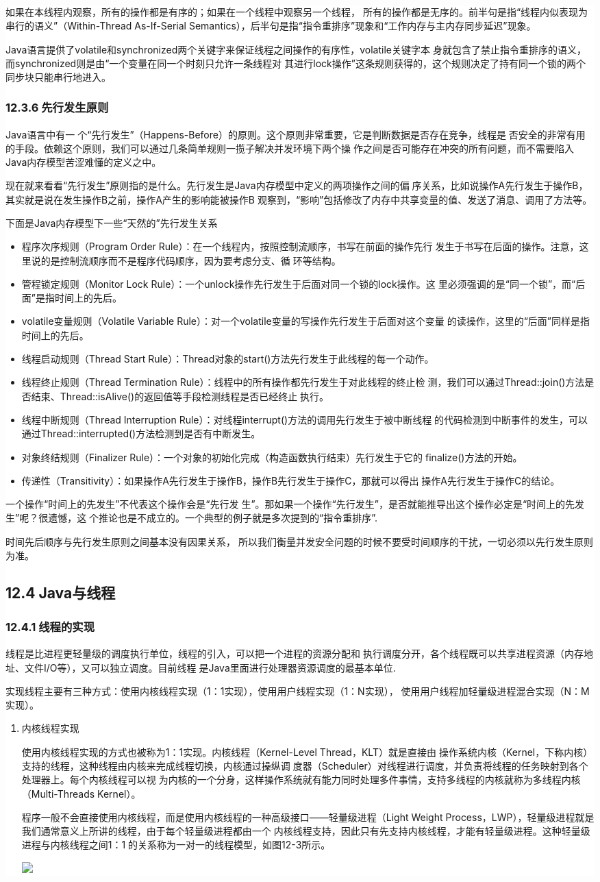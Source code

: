    如果在本线程内观察，所有的操作都是有序的；如果在一个线程中观察另一个线程， 所有的操作都是无序的。前半句是指“线程内似表现为串行的语义”（Within-Thread As-If-Serial Semantics），后半句是指“指令重排序”现象和“工作内存与主内存同步延迟”现象。 

   Java语言提供了volatile和synchronized两个关键字来保证线程之间操作的有序性，volatile关键字本 身就包含了禁止指令重排序的语义，而synchronized则是由“一个变量在同一个时刻只允许一条线程对 其进行lock操作”这条规则获得的，这个规则决定了持有同一个锁的两个同步块只能串行地进入。

### 12.3.6 先行发生原则

Java语言中有一 个“先行发生”（Happens-Before）的原则。这个原则非常重要，它是判断数据是否存在竞争，线程是 否安全的非常有用的手段。依赖这个原则，我们可以通过几条简单规则一揽子解决并发环境下两个操 作之间是否可能存在冲突的所有问题，而不需要陷入Java内存模型苦涩难懂的定义之中。 

现在就来看看“先行发生”原则指的是什么。先行发生是Java内存模型中定义的两项操作之间的偏 序关系，比如说操作A先行发生于操作B，其实就是说在发生操作B之前，操作A产生的影响能被操作B 观察到，“影响”包括修改了内存中共享变量的值、发送了消息、调用了方法等。

下面是Java内存模型下一些“天然的”先行发生关系

* 程序次序规则（Program Order Rule）：在一个线程内，按照控制流顺序，书写在前面的操作先行 发生于书写在后面的操作。注意，这里说的是控制流顺序而不是程序代码顺序，因为要考虑分支、循 环等结构。 
* 管程锁定规则（Monitor Lock Rule）：一个unlock操作先行发生于后面对同一个锁的lock操作。这 里必须强调的是“同一个锁”，而“后面”是指时间上的先后。

* volatile变量规则（Volatile Variable Rule）：对一个volatile变量的写操作先行发生于后面对这个变量 的读操作，这里的“后面”同样是指时间上的先后。 
* 线程启动规则（Thread Start Rule）：Thread对象的start()方法先行发生于此线程的每一个动作。 
* 线程终止规则（Thread Termination Rule）：线程中的所有操作都先行发生于对此线程的终止检 测，我们可以通过Thread::join()方法是否结束、Thread::isAlive()的返回值等手段检测线程是否已经终止 执行。 
* 线程中断规则（Thread Interruption Rule）：对线程interrupt()方法的调用先行发生于被中断线程 的代码检测到中断事件的发生，可以通过Thread::interrupted()方法检测到是否有中断发生。 
* 对象终结规则（Finalizer Rule）：一个对象的初始化完成（构造函数执行结束）先行发生于它的 finalize()方法的开始。 
* 传递性（Transitivity）：如果操作A先行发生于操作B，操作B先行发生于操作C，那就可以得出 操作A先行发生于操作C的结论。

一个操作“时间上的先发生”不代表这个操作会是“先行发 生”。那如果一个操作“先行发生”，是否就能推导出这个操作必定是“时间上的先发生”呢？很遗憾，这 个推论也是不成立的。一个典型的例子就是多次提到的“指令重排序”.

时间先后顺序与先行发生原则之间基本没有因果关系， 所以我们衡量并发安全问题的时候不要受时间顺序的干扰，一切必须以先行发生原则为准。

## 12.4 Java与线程

### 12.4.1 线程的实现

线程是比进程更轻量级的调度执行单位，线程的引入，可以把一个进程的资源分配和 执行调度分开，各个线程既可以共享进程资源（内存地址、文件I/O等），又可以独立调度。目前线程 是Java里面进行处理器资源调度的最基本单位.

实现线程主要有三种方式：使用内核线程实现（1：1实现），使用用户线程实现（1：N实现）， 使用用户线程加轻量级进程混合实现（N：M实现）。

1. 内核线程实现

   使用内核线程实现的方式也被称为1：1实现。内核线程（Kernel-Level Thread，KLT）就是直接由 操作系统内核（Kernel，下称内核）支持的线程，这种线程由内核来完成线程切换，内核通过操纵调 度器（Scheduler）对线程进行调度，并负责将线程的任务映射到各个处理器上。每个内核线程可以视 为内核的一个分身，这样操作系统就有能力同时处理多件事情，支持多线程的内核就称为多线程内核 （Multi-Threads Kernel）。

   程序一般不会直接使用内核线程，而是使用内核线程的一种高级接口——轻量级进程（Light Weight Process，LWP），轻量级进程就是我们通常意义上所讲的线程，由于每个轻量级进程都由一个 内核线程支持，因此只有先支持内核线程，才能有轻量级进程。这种轻量级进程与内核线程之间1：1 的关系称为一对一的线程模型，如图12-3所示。

   ![](https://raw.githubusercontent.com/Kevin0001-cmd/picgo/main/202109011816637.png)



